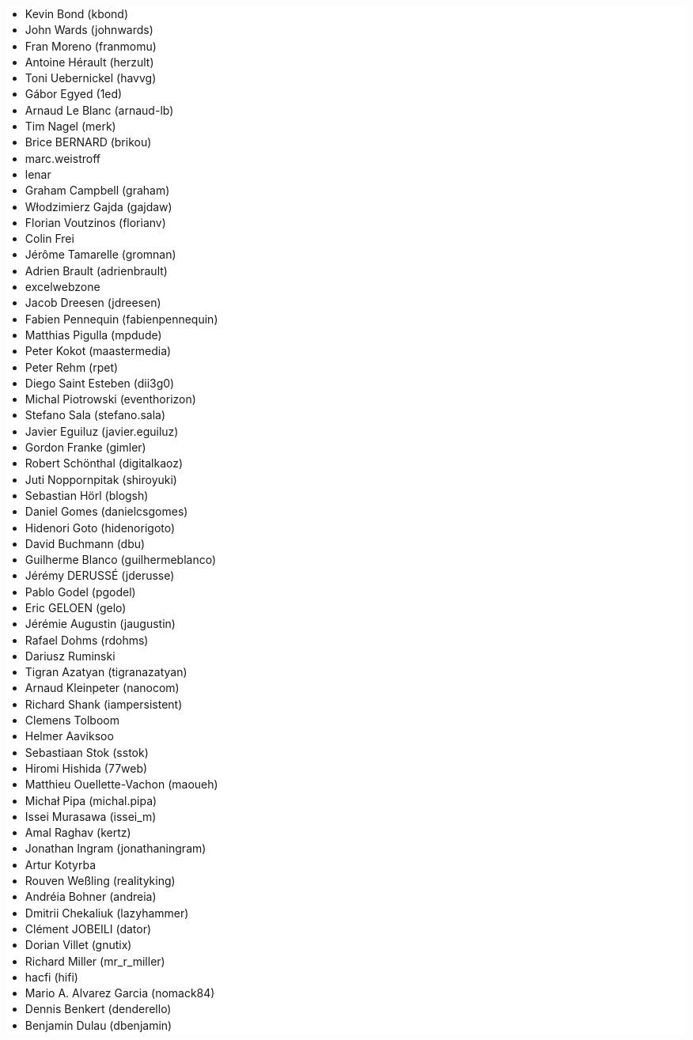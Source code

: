  - Kevin Bond (kbond)
 - John Wards (johnwards)
 - Fran Moreno (franmomu)
 - Antoine Hérault (herzult)
 - Toni Uebernickel (havvg)
 - Gábor Egyed (1ed)
 - Arnaud Le Blanc (arnaud-lb)
 - Tim Nagel (merk)
 - Brice BERNARD (brikou)
 - marc.weistroff
 - lenar
 - Graham Campbell (graham)
 - Włodzimierz Gajda (gajdaw)
 - Florian Voutzinos (florianv)
 - Colin Frei
 - Jérôme Tamarelle (gromnan)
 - Adrien Brault (adrienbrault)
 - excelwebzone
 - Jacob Dreesen (jdreesen)
 - Fabien Pennequin (fabienpennequin)
 - Matthias Pigulla (mpdude)
 - Peter Kokot (maastermedia)
 - Peter Rehm (rpet)
 - Diego Saint Esteben (dii3g0)
 - Michal Piotrowski (eventhorizon)
 - Stefano Sala (stefano.sala)
 - Javier Eguiluz (javier.eguiluz)
 - Gordon Franke (gimler)
 - Robert Schönthal (digitalkaoz)
 - Juti Noppornpitak (shiroyuki)
 - Sebastian Hörl (blogsh)
 - Daniel Gomes (danielcsgomes)
 - Hidenori Goto (hidenorigoto)
 - David Buchmann (dbu)
 - Guilherme Blanco (guilhermeblanco)
 - Jérémy DERUSSÉ (jderusse)
 - Pablo Godel (pgodel)
 - Eric GELOEN (gelo)
 - Jérémie Augustin (jaugustin)
 - Rafael Dohms (rdohms)
 - Dariusz Ruminski
 - Tigran Azatyan (tigranazatyan)
 - Arnaud Kleinpeter (nanocom)
 - Richard Shank (iampersistent)
 - Clemens Tolboom
 - Helmer Aaviksoo
 - Sebastiaan Stok (sstok)
 - Hiromi Hishida (77web)
 - Matthieu Ouellette-Vachon (maoueh)
 - Michał Pipa (michal.pipa)
 - Issei Murasawa (issei_m)
 - Amal Raghav (kertz)
 - Jonathan Ingram (jonathaningram)
 - Artur Kotyrba
 - Rouven Weßling (realityking)
 - Andréia Bohner (andreia)
 - Dmitrii Chekaliuk (lazyhammer)
 - Clément JOBEILI (dator)
 - Dorian Villet (gnutix)
 - Richard Miller (mr_r_miller)
 - hacfi (hifi)
 - Mario A. Alvarez Garcia (nomack84)
 - Dennis Benkert (denderello)
 - Benjamin Dulau (dbenjamin)